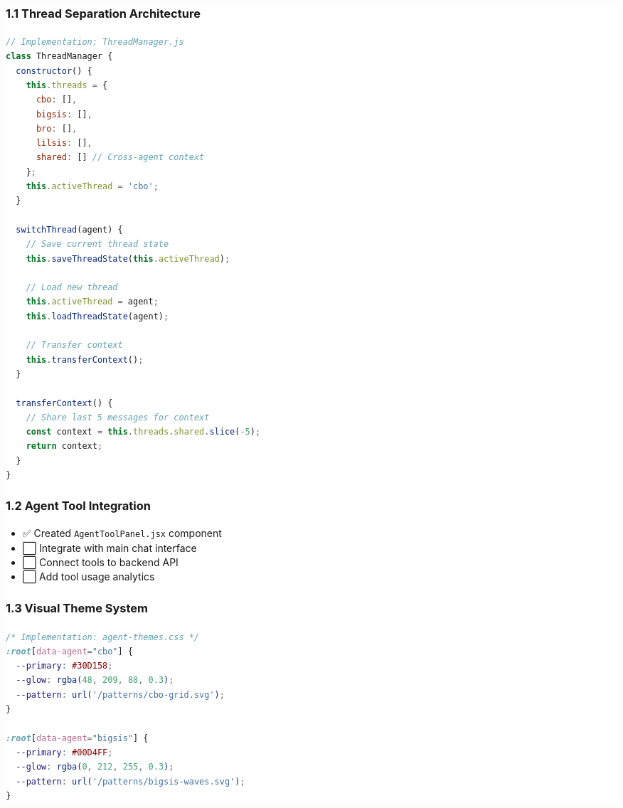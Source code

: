 ### 1.1 Thread Separation Architecture
```javascript
// Implementation: ThreadManager.js
class ThreadManager {
  constructor() {
    this.threads = {
      cbo: [],
      bigsis: [],
      bro: [],
      lilsis: [],
      shared: [] // Cross-agent context
    };
    this.activeThread = 'cbo';
  }
  
  switchThread(agent) {
    // Save current thread state
    this.saveThreadState(this.activeThread);
    
    // Load new thread
    this.activeThread = agent;
    this.loadThreadState(agent);
    
    // Transfer context
    this.transferContext();
  }
  
  transferContext() {
    // Share last 5 messages for context
    const context = this.threads.shared.slice(-5);
    return context;
  }
}
```

### 1.2 Agent Tool Integration
- ✅ Created `AgentToolPanel.jsx` component
- ⬜ Integrate with main chat interface
- ⬜ Connect tools to backend API
- ⬜ Add tool usage analytics

### 1.3 Visual Theme System
```css
/* Implementation: agent-themes.css */
:root[data-agent="cbo"] {
  --primary: #30D158;
  --glow: rgba(48, 209, 88, 0.3);
  --pattern: url('/patterns/cbo-grid.svg');
}

:root[data-agent="bigsis"] {
  --primary: #00D4FF;
  --glow: rgba(0, 212, 255, 0.3);
  --pattern: url('/patterns/bigsis-waves.svg');
}
```

